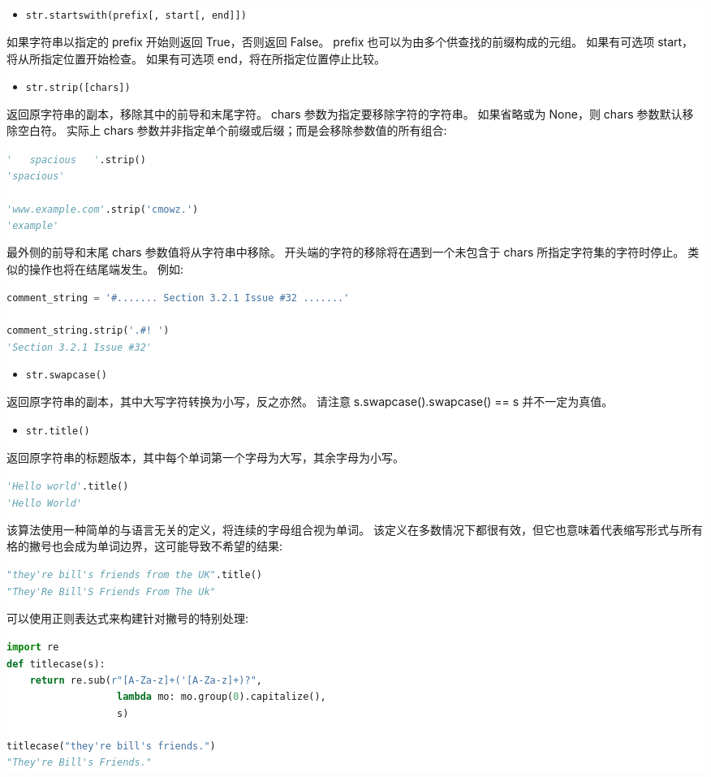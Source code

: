 * `str.startswith(prefix[, start[, end]])`

如果字符串以指定的 prefix 开始则返回 True，否则返回 False。 prefix 也可以为由多个供查找的前缀构成的元组。 如果有可选项 start，将从所指定位置开始检查。 如果有可选项 end，将在所指定位置停止比较。

* `str.strip([chars])`

返回原字符串的副本，移除其中的前导和末尾字符。 chars 参数为指定要移除字符的字符串。 如果省略或为 None，则 chars 参数默认移除空白符。 实际上 chars 参数并非指定单个前缀或后缀；而是会移除参数值的所有组合:

```python
'   spacious   '.strip()
'spacious'

'www.example.com'.strip('cmowz.')
'example'
```

最外侧的前导和末尾 chars 参数值将从字符串中移除。 开头端的字符的移除将在遇到一个未包含于 chars 所指定字符集的字符时停止。 类似的操作也将在结尾端发生。 例如:

```python
comment_string = '#....... Section 3.2.1 Issue #32 .......'

comment_string.strip('.#! ')
'Section 3.2.1 Issue #32'
```

* `str.swapcase()`

返回原字符串的副本，其中大写字符转换为小写，反之亦然。 请注意 s.swapcase().swapcase() == s 并不一定为真值。

* `str.title()`

返回原字符串的标题版本，其中每个单词第一个字母为大写，其余字母为小写。

```python
'Hello world'.title()
'Hello World'
```

该算法使用一种简单的与语言无关的定义，将连续的字母组合视为单词。 该定义在多数情况下都很有效，但它也意味着代表缩写形式与所有格的撇号也会成为单词边界，这可能导致不希望的结果:

```python
"they're bill's friends from the UK".title()
"They'Re Bill'S Friends From The Uk"
```

可以使用正则表达式来构建针对撇号的特别处理:

```python
import re
def titlecase(s):
    return re.sub(r"[A-Za-z]+('[A-Za-z]+)?",
                   lambda mo: mo.group(0).capitalize(),
                   s)

titlecase("they're bill's friends.")
"They're Bill's Friends."
```

